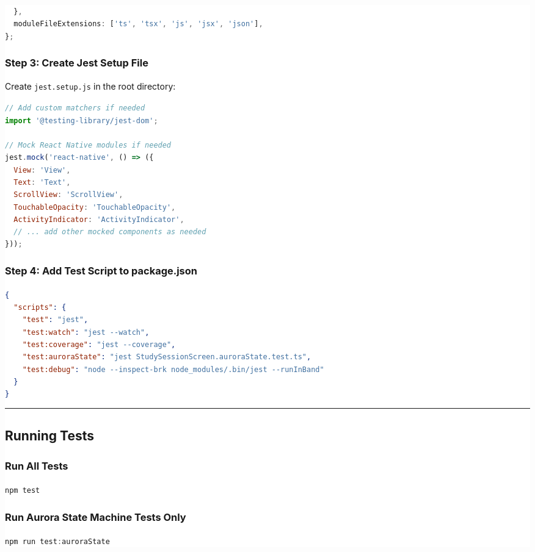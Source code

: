 ```javascript
  },
  moduleFileExtensions: ['ts', 'tsx', 'js', 'jsx', 'json'],
};
```

### Step 3: Create Jest Setup File

Create `jest.setup.js` in the root directory:

```javascript
// Add custom matchers if needed
import '@testing-library/jest-dom';

// Mock React Native modules if needed
jest.mock('react-native', () => ({
  View: 'View',
  Text: 'Text',
  ScrollView: 'ScrollView',
  TouchableOpacity: 'TouchableOpacity',
  ActivityIndicator: 'ActivityIndicator',
  // ... add other mocked components as needed
}));
```

### Step 4: Add Test Script to package.json

```json
{
  "scripts": {
    "test": "jest",
    "test:watch": "jest --watch",
    "test:coverage": "jest --coverage",
    "test:auroraState": "jest StudySessionScreen.auroraState.test.ts",
    "test:debug": "node --inspect-brk node_modules/.bin/jest --runInBand"
  }
}
```

---

## Running Tests

### Run All Tests
```powershell
npm test
```

### Run Aurora State Machine Tests Only
```powershell
npm run test:auroraState
```
